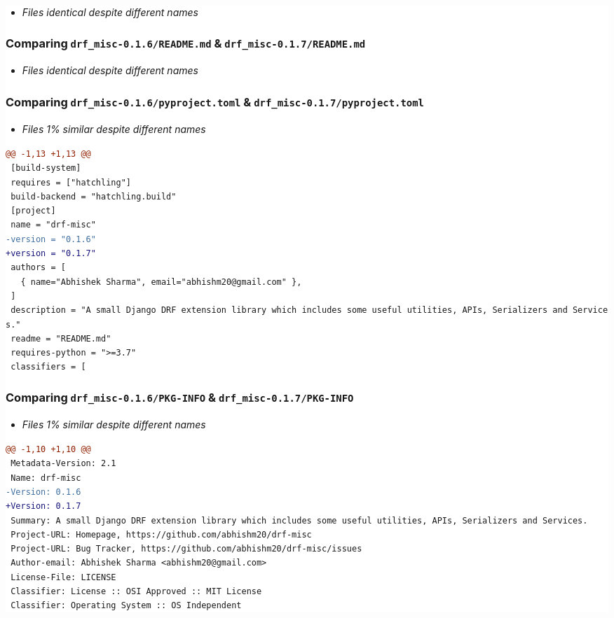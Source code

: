  * *Files identical despite different names*

### Comparing `drf_misc-0.1.6/README.md` & `drf_misc-0.1.7/README.md`

 * *Files identical despite different names*

### Comparing `drf_misc-0.1.6/pyproject.toml` & `drf_misc-0.1.7/pyproject.toml`

 * *Files 1% similar despite different names*

```diff
@@ -1,13 +1,13 @@
 [build-system]
 requires = ["hatchling"]
 build-backend = "hatchling.build"
 [project]
 name = "drf-misc"
-version = "0.1.6"
+version = "0.1.7"
 authors = [
   { name="Abhishek Sharma", email="abhishm20@gmail.com" },
 ]
 description = "A small Django DRF extension library which includes some useful utilities, APIs, Serializers and Services."
 readme = "README.md"
 requires-python = ">=3.7"
 classifiers = [
```

### Comparing `drf_misc-0.1.6/PKG-INFO` & `drf_misc-0.1.7/PKG-INFO`

 * *Files 1% similar despite different names*

```diff
@@ -1,10 +1,10 @@
 Metadata-Version: 2.1
 Name: drf-misc
-Version: 0.1.6
+Version: 0.1.7
 Summary: A small Django DRF extension library which includes some useful utilities, APIs, Serializers and Services.
 Project-URL: Homepage, https://github.com/abhishm20/drf-misc
 Project-URL: Bug Tracker, https://github.com/abhishm20/drf-misc/issues
 Author-email: Abhishek Sharma <abhishm20@gmail.com>
 License-File: LICENSE
 Classifier: License :: OSI Approved :: MIT License
 Classifier: Operating System :: OS Independent
```

